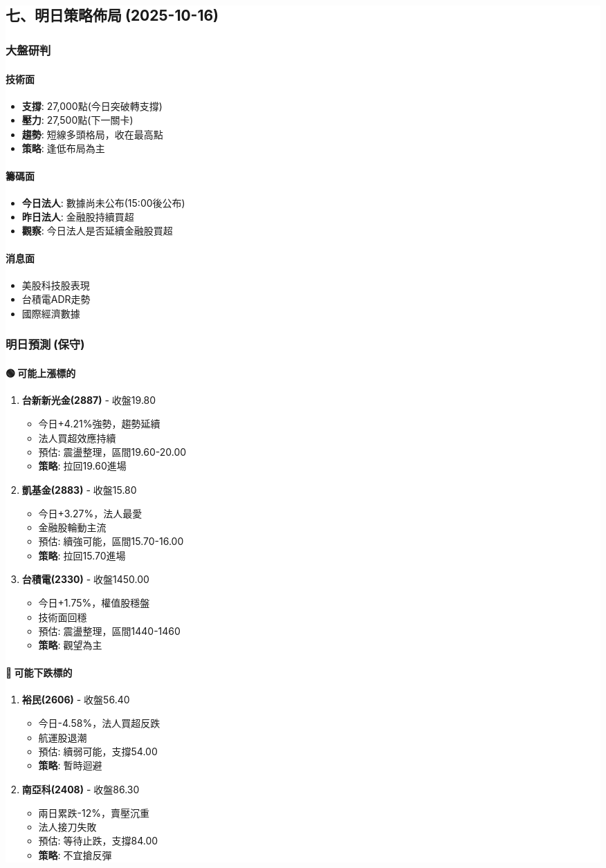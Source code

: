 ## 七、明日策略佈局 (2025-10-16)

### 大盤研判

#### 技術面
- **支撐**: 27,000點(今日突破轉支撐)
- **壓力**: 27,500點(下一關卡)
- **趨勢**: 短線多頭格局，收在最高點
- **策略**: 逢低布局為主

#### 籌碼面
- **今日法人**: 數據尚未公布(15:00後公布)
- **昨日法人**: 金融股持續買超
- **觀察**: 今日法人是否延續金融股買超

#### 消息面
- 美股科技股表現
- 台積電ADR走勢
- 國際經濟數據

### 明日預測 (保守)

#### 🟢 可能上漲標的

1. **台新新光金(2887)** - 收盤19.80
   - 今日+4.21%強勢，趨勢延續
   - 法人買超效應持續
   - 預估: 震盪整理，區間19.60-20.00
   - **策略**: 拉回19.60進場

2. **凱基金(2883)** - 收盤15.80
   - 今日+3.27%，法人最愛
   - 金融股輪動主流
   - 預估: 續強可能，區間15.70-16.00
   - **策略**: 拉回15.70進場

3. **台積電(2330)** - 收盤1450.00
   - 今日+1.75%，權值股穩盤
   - 技術面回穩
   - 預估: 震盪整理，區間1440-1460
   - **策略**: 觀望為主

#### 🔴 可能下跌標的

1. **裕民(2606)** - 收盤56.40
   - 今日-4.58%，法人買超反跌
   - 航運股退潮
   - 預估: 續弱可能，支撐54.00
   - **策略**: 暫時迴避

2. **南亞科(2408)** - 收盤86.30
   - 兩日累跌-12%，賣壓沉重
   - 法人接刀失敗
   - 預估: 等待止跌，支撐84.00
   - **策略**: 不宜搶反彈
